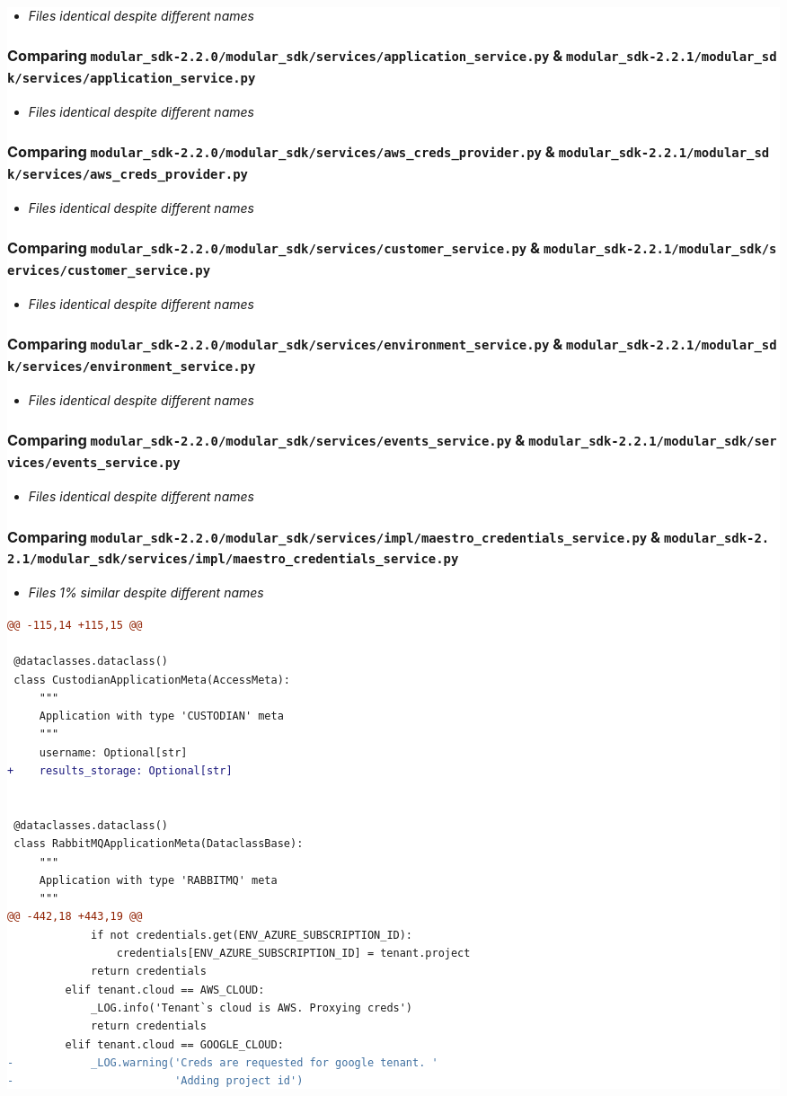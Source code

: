  * *Files identical despite different names*

### Comparing `modular_sdk-2.2.0/modular_sdk/services/application_service.py` & `modular_sdk-2.2.1/modular_sdk/services/application_service.py`

 * *Files identical despite different names*

### Comparing `modular_sdk-2.2.0/modular_sdk/services/aws_creds_provider.py` & `modular_sdk-2.2.1/modular_sdk/services/aws_creds_provider.py`

 * *Files identical despite different names*

### Comparing `modular_sdk-2.2.0/modular_sdk/services/customer_service.py` & `modular_sdk-2.2.1/modular_sdk/services/customer_service.py`

 * *Files identical despite different names*

### Comparing `modular_sdk-2.2.0/modular_sdk/services/environment_service.py` & `modular_sdk-2.2.1/modular_sdk/services/environment_service.py`

 * *Files identical despite different names*

### Comparing `modular_sdk-2.2.0/modular_sdk/services/events_service.py` & `modular_sdk-2.2.1/modular_sdk/services/events_service.py`

 * *Files identical despite different names*

### Comparing `modular_sdk-2.2.0/modular_sdk/services/impl/maestro_credentials_service.py` & `modular_sdk-2.2.1/modular_sdk/services/impl/maestro_credentials_service.py`

 * *Files 1% similar despite different names*

```diff
@@ -115,14 +115,15 @@
 
 @dataclasses.dataclass()
 class CustodianApplicationMeta(AccessMeta):
     """
     Application with type 'CUSTODIAN' meta
     """
     username: Optional[str]
+    results_storage: Optional[str]
 
 
 @dataclasses.dataclass()
 class RabbitMQApplicationMeta(DataclassBase):
     """
     Application with type 'RABBITMQ' meta
     """
@@ -442,18 +443,19 @@
             if not credentials.get(ENV_AZURE_SUBSCRIPTION_ID):
                 credentials[ENV_AZURE_SUBSCRIPTION_ID] = tenant.project
             return credentials
         elif tenant.cloud == AWS_CLOUD:
             _LOG.info('Tenant`s cloud is AWS. Proxying creds')
             return credentials
         elif tenant.cloud == GOOGLE_CLOUD:
-            _LOG.warning('Creds are requested for google tenant. '
-                         'Adding project id')
```